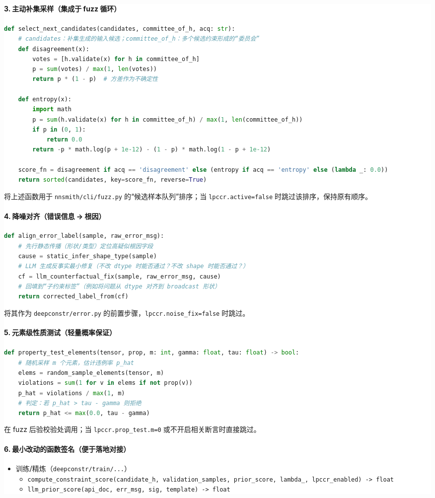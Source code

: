 #### 3. 主动补集采样（集成于 fuzz 循环）

```python
def select_next_candidates(candidates, committee_of_h, acq: str):
    # candidates：补集生成的输入候选；committee_of_h：多个候选约束形成的“委员会”
    def disagreement(x):
        votes = [h.validate(x) for h in committee_of_h]
        p = sum(votes) / max(1, len(votes))
        return p * (1 - p)  # 方差作为不确定性

    def entropy(x):
        import math
        p = sum(h.validate(x) for h in committee_of_h) / max(1, len(committee_of_h))
        if p in (0, 1):
            return 0.0
        return -p * math.log(p + 1e-12) - (1 - p) * math.log(1 - p + 1e-12)

    score_fn = disagreement if acq == 'disagreement' else (entropy if acq == 'entropy' else (lambda _: 0.0))
    return sorted(candidates, key=score_fn, reverse=True)
```

将上述函数用于 `nnsmith/cli/fuzz.py` 的“候选样本队列”排序；当 `lpccr.active=false` 时跳过该排序，保持原有顺序。

#### 4. 降噪对齐（错误信息 → 根因）

```python
def align_error_label(sample, raw_error_msg):
    # 先行静态传播（形状/类型）定位高疑似根因字段
    cause = static_infer_shape_type(sample)
    # LLM 生成反事实最小修复（不改 dtype 时能否通过？不改 shape 时能否通过？）
    cf = llm_counterfactual_fix(sample, raw_error_msg, cause)
    # 回填到“子约束标签”（例如将问题从 dtype 对齐到 broadcast 形状）
    return corrected_label_from(cf)
```

将其作为 `deepconstr/error.py` 的前置步骤，`lpccr.noise_fix=false` 时跳过。

#### 5. 元素级性质测试（轻量概率保证）

```python
def property_test_elements(tensor, prop, m: int, gamma: float, tau: float) -> bool:
    # 随机采样 m 个元素，估计违例率 p_hat
    elems = random_sample_elements(tensor, m)
    violations = sum(1 for v in elems if not prop(v))
    p_hat = violations / max(1, m)
    # 判定：若 p_hat > tau - gamma 则拒绝
    return p_hat <= max(0.0, tau - gamma)
```

在 fuzz 后验校验处调用；当 `lpccr.prop_test.m=0` 或不开启相关断言时直接跳过。

#### 6. 最小改动的函数签名（便于落地对接）

- 训练/精炼（`deepconstr/train/...`）
  - `compute_constraint_score(candidate_h, validation_samples, prior_score, lambda_, lpccr_enabled) -> float`
  - `llm_prior_score(api_doc, err_msg, sig, template) -> float`
